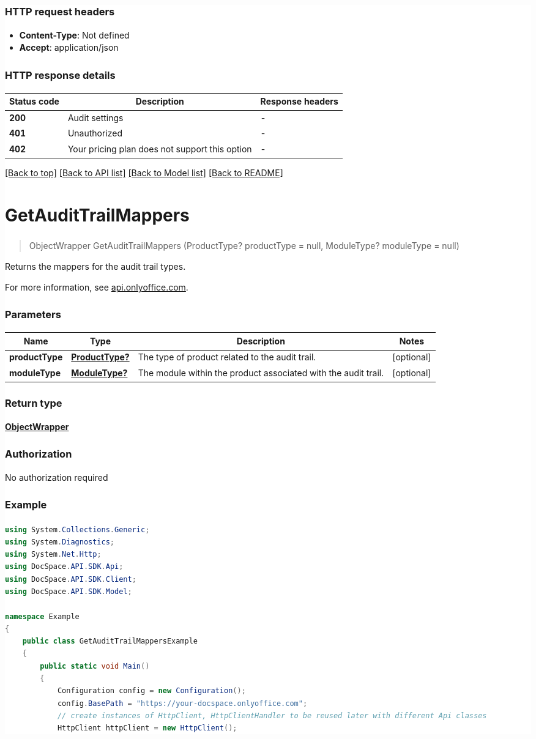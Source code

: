 ### HTTP request headers

 - **Content-Type**: Not defined
 - **Accept**: application/json


### HTTP response details
| Status code | Description | Response headers |
|-------------|-------------|------------------|
| **200** | Audit settings |  -  |
| **401** | Unauthorized |  -  |
| **402** | Your pricing plan does not support this option |  -  |

[[Back to top]](#) [[Back to API list]](../README.md#documentation-for-api-endpoints) [[Back to Model list]](../README.md#documentation-for-models) [[Back to README]](../README.md)

<a id="getaudittrailmappers"></a>
# **GetAuditTrailMappers**
> ObjectWrapper GetAuditTrailMappers (ProductType? productType = null, ModuleType? moduleType = null)

Returns the mappers for the audit trail types.

For more information, see [api.onlyoffice.com](https://api.onlyoffice.com/docspace/api-backend/usage-api/get-audit-trail-mappers/).

### Parameters

| Name | Type | Description | Notes |
|------|------|-------------|-------|
| **productType** | [**ProductType?**](ProductType.md) | The type of product related to the audit trail. | [optional]  |
| **moduleType** | [**ModuleType?**](ModuleType.md) | The module within the product associated with the audit trail. | [optional]  |

### Return type

[**ObjectWrapper**](ObjectWrapper.md)

### Authorization

No authorization required

### Example
```csharp
using System.Collections.Generic;
using System.Diagnostics;
using System.Net.Http;
using DocSpace.API.SDK.Api;
using DocSpace.API.SDK.Client;
using DocSpace.API.SDK.Model;

namespace Example
{
    public class GetAuditTrailMappersExample
    {
        public static void Main()
        {
            Configuration config = new Configuration();
            config.BasePath = "https://your-docspace.onlyoffice.com";
            // create instances of HttpClient, HttpClientHandler to be reused later with different Api classes
            HttpClient httpClient = new HttpClient();
```